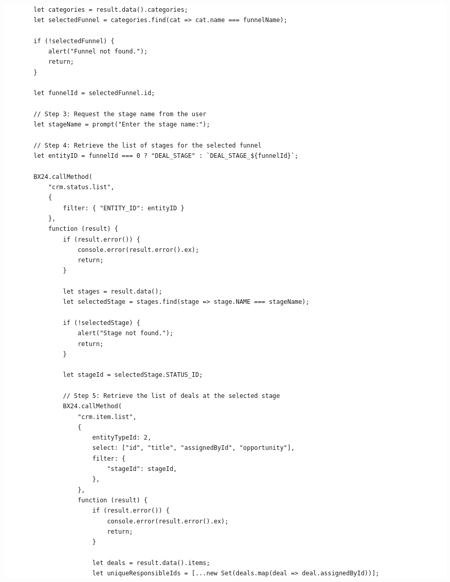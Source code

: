             let categories = result.data().categories;
            let selectedFunnel = categories.find(cat => cat.name === funnelName);

            if (!selectedFunnel) {
                alert("Funnel not found.");
                return;
            }

            let funnelId = selectedFunnel.id;

            // Step 3: Request the stage name from the user
            let stageName = prompt("Enter the stage name:");

            // Step 4: Retrieve the list of stages for the selected funnel
            let entityID = funnelId === 0 ? "DEAL_STAGE" : `DEAL_STAGE_${funnelId}`;

            BX24.callMethod(
                "crm.status.list",
                {
                    filter: { "ENTITY_ID": entityID }
                },
                function (result) {
                    if (result.error()) {
                        console.error(result.error().ex);
                        return;
                    }

                    let stages = result.data();
                    let selectedStage = stages.find(stage => stage.NAME === stageName);

                    if (!selectedStage) {
                        alert("Stage not found.");
                        return;
                    }

                    let stageId = selectedStage.STATUS_ID;

                    // Step 5: Retrieve the list of deals at the selected stage
                    BX24.callMethod(
                        "crm.item.list",
                        {
                            entityTypeId: 2,
                            select: ["id", "title", "assignedById", "opportunity"],
                            filter: {
                                "stageId": stageId,
                            },
                        },
                        function (result) {
                            if (result.error()) {
                                console.error(result.error().ex);
                                return;
                            }

                            let deals = result.data().items;
                            let uniqueResponsibleIds = [...new Set(deals.map(deal => deal.assignedById))];
